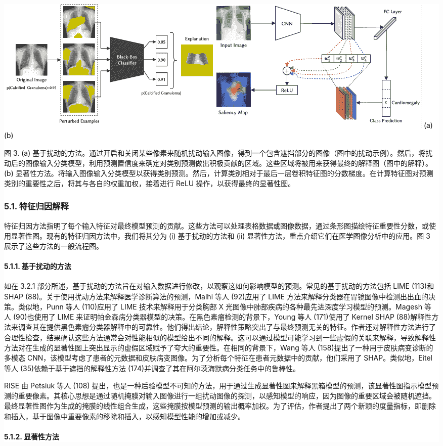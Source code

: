 ![参见标题](img/7190cb54a5e4ed377341cddf9967e7ff.png) ![参见标题](img/194d17549768fabd785cfcd596630683.png) (a) (b)

图 3\. (a) 基于扰动的方法。通过开启和关闭某些像素来随机扰动输入图像，得到一个包含遮挡部分的图像（图中的扰动示例）。然后，将扰动后的图像输入分类模型，利用预测置信度来确定对类别预测做出积极贡献的区域。这些区域将被用来获得最终的解释图（图中的解释）。(b) 显著性方法。将输入图像输入分类模型以获得类别预测。然后，计算类别相对于最后一层卷积特征图的分数梯度。在计算特征图对预测类别的重要性之后，将其与各自的权重加权，接着进行 ReLU 操作，以获得最终的显著性图。

### 5.1\. 特征归因解释

特征归因方法指明了每个输入特征对最终模型预测的贡献。这些方法可以处理表格数据或图像数据，通过条形图描绘特征重要性分数，或使用显著性图。现有的特征归因方法中，我们将其分为 (i) 基于扰动的方法和 (ii) 显著性方法，重点介绍它们在医学图像分析中的应用。图 3 展示了这些方法的一般流程图。

#### 5.1.1\. 基于扰动的方法

如在 3.2.1 部分所述，基于扰动的方法旨在对输入数据进行修改，以观察这如何影响模型的预测。常见的基于扰动的方法包括 LIME (113)和 SHAP (88)。关于使用扰动方法来解释医学诊断算法的预测，Malhi 等人 (92)应用了 LIME 方法来解释分类器在胃镜图像中检测出出血的决策。类似地，Punn 等人 (110)应用了 LIME 技术来解释用于分类胸部 X 光图像中肺部疾病的各种最先进深度学习模型的预测。Magesh 等人 (90)也使用了 LIME 来证明帕金森病分类器模型的决策。在黑色素瘤检测的背景下，Young 等人 (171)使用了 Kernel SHAP (88)解释性方法来调查其在提供黑色素瘤分类器解释中的可靠性。他们得出结论，解释性策略突出了与最终预测无关的特征。作者还对解释性方法进行了合理性检查，结果确认这些方法通常会对性能相似的模型给出不同的解释。这可以通过模型可能学习到一些虚假的关联来解释，导致解释性方法对在生成的显著性图上突出显示的虚假区域赋予了夸大的重要性。在相同的背景下，Wang 等人 (158)提出了一种用于皮肤病变诊断的多模态 CNN，该模型考虑了患者的元数据和皮肤病变图像。为了分析每个特征在患者元数据中的贡献，他们采用了 SHAP。类似地，Eitel 等人 (35)依赖于基于遮挡的解释性方法 (174)并调查了其在阿尔茨海默病分类任务中的鲁棒性。

RISE 由 Petsiuk 等人 (108) 提出，也是一种后验模型不可知的方法，用于通过生成显著性图来解释黑箱模型的预测，该显著性图指示模型预测的重要像素。其核心思想是通过随机掩膜对输入图像进行一组扰动图像的探测，以感知模型的响应，因为图像的重要区域会被随机遮挡。最终显著性图作为生成的掩膜的线性组合生成，这些掩膜按模型预测的输出概率加权。为了评估，作者提出了两个新颖的度量指标，即删除和插入，基于图像中重要像素的移除和插入，以感知模型性能的增加或减少。

#### 5.1.2\. 显著性方法
